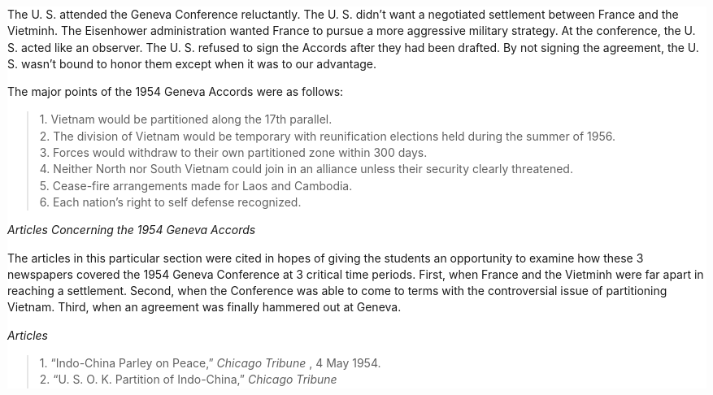  <p>
  The U. S. attended the Geneva Conference reluctantly. The U. S. didn’t want a negotiated settlement between France and the Vietminh. The Eisenhower administration wanted France to pursue a more aggressive military strategy. At the conference, the U. S. acted like an observer. The U. S. refused to sign the Accords after they had been drafted. By not signing the agreement, the U. S. wasn’t bound to honor them except when it was to our advantage.
 </p>
 <p>
  The major points of the 1954 Geneva Accords were as follows:
 </p>
<blockquote>
  <dl>
   <dt>
    1. Vietnam would be partitioned along the 17th parallel.
    <dt>
     2. The division of Vietnam would be temporary with reunification elections held during the summer of 1956.
     <dt>
      3. Forces would withdraw to their own partitioned zone within 300 days.
      <dt>
       4. Neither North nor South Vietnam could join in an alliance unless their security clearly threatened.
       <dt>
        5. Cease-fire arrangements made for Laos and Cambodia.
        <dt>
         6. Each nation’s right to self defense recognized.
        </dt>
       </dt>
      </dt>
     </dt>
    </dt>
   </dt>
  </dl>
 </blockquote>
 <p>
  <i>
   Articles Concerning the 1954 Geneva Accords
  </i>
 </p>
 <p>
  The articles in this particular section were cited in hopes of giving the students an opportunity to examine how these 3 newspapers covered the 1954 Geneva Conference at 3 critical time periods. First, when France and the Vietminh were far apart in reaching a settlement. Second, when the Conference was able to come to terms with the controversial issue of partitioning Vietnam. Third, when an agreement was finally hammered out at Geneva.
 </p>
<p>
  <i>
   Articles
  </i>
 </p>
<blockquote>
  <dl>
   <dt>
    1. “Indo-China Parley on Peace,”
    <i>
     Chicago Tribune
    </i>
    , 4 May 1954.
    <dt>
     2. “U. S. O. K. Partition of Indo-China,”
     <i>
      Chicago Tribune
     </i>